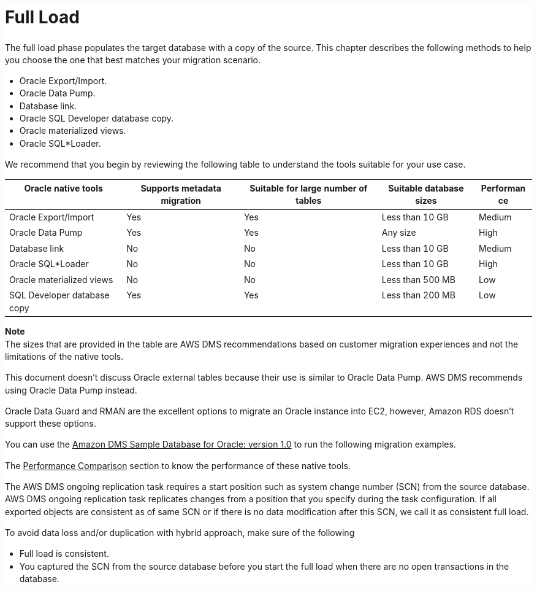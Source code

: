 # Full Load<a name="chap-manageddatabases.oracle2rds.load"></a>

The full load phase populates the target database with a copy of the source\. This chapter describes the following methods to help you choose the one that best matches your migration scenario\.
+ Oracle Export/Import\.
+ Oracle Data Pump\.
+ Database link\.
+ Oracle SQL Developer database copy\.
+ Oracle materialized views\.
+ Oracle SQL\*Loader\.

We recommend that you begin by reviewing the following table to understand the tools suitable for your use case\.


| Oracle native tools | Supports metadata migration | Suitable for large number of tables | Suitable database sizes | Performance | 
| --- | --- | --- | --- | --- | 
|  Oracle Export/Import  |  Yes  |  Yes  |  Less than 10 GB  |  Medium  | 
|  Oracle Data Pump  |  Yes  |  Yes  |  Any size  |  High  | 
|  Database link  |  No  |  No  |  Less than 10 GB  |  Medium  | 
|  Oracle SQL\*Loader  |  No  |  No  |  Less than 10 GB  |  High  | 
|  Oracle materialized views  |  No  |  No  |  Less than 500 MB  |  Low  | 
|  SQL Developer database copy  |  Yes  |  Yes  |  Less than 200 MB  |  Low  | 

**Note**  
The sizes that are provided in the table are AWS DMS recommendations based on customer migration experiences and not the limitations of the native tools\.

This document doesn’t discuss Oracle external tables because their use is similar to Oracle Data Pump\. AWS DMS recommends using Oracle Data Pump instead\.

Oracle Data Guard and RMAN are the excellent options to migrate an Oracle instance into EC2, however, Amazon RDS doesn’t support these options\.

You can use the [Amazon DMS Sample Database for Oracle: version 1\.0](https://github.com/aws-samples/aws-database-migration-samples/blob/master/oracle/sampledb/v1/README.md) to run the following migration examples\.

The [Performance Comparison](chap-manageddatabases.oracle2rds.performance.md) section to know the performance of these native tools\.

The AWS DMS ongoing replication task requires a start position such as system change number \(SCN\) from the source database\. AWS DMS ongoing replication task replicates changes from a position that you specify during the task configuration\. If all exported objects are consistent as of same SCN or if there is no data modification after this SCN, we call it as consistent full load\.

To avoid data loss and/or duplication with hybrid approach, make sure of the following
+ Full load is consistent\.
+ You captured the SCN from the source database before you start the full load when there are no open transactions in the database\.
